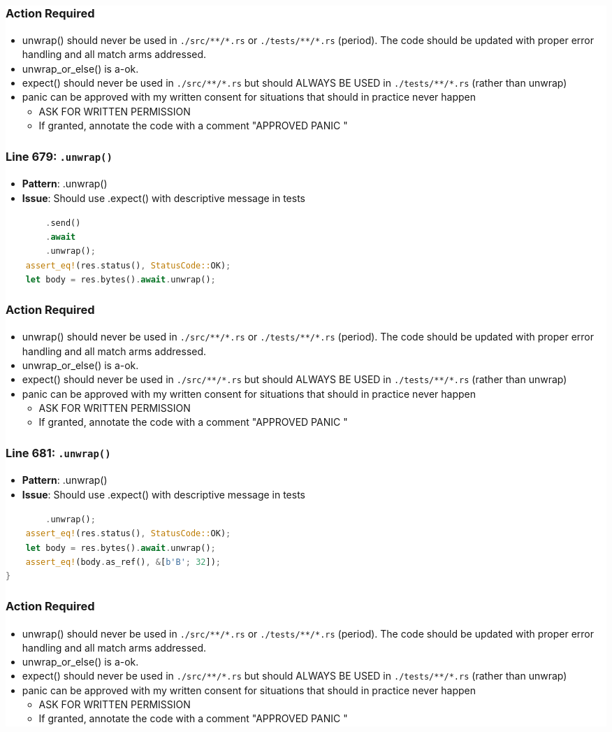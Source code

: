 ### Action Required

- unwrap() should never be used in `./src/**/*.rs` or `./tests/**/*.rs` (period). The code should be updated with proper error handling and all match arms addressed.
- unwrap_or_else() is a-ok. 
- expect() should never be used in `./src/**/*.rs` but should ALWAYS BE USED in `./tests/**/*.rs` (rather than unwrap)
- panic can be approved with my written consent for situations that should in practice never happen  
  - ASK FOR WRITTEN PERMISSION
  - If granted, annotate the code with a comment "APPROVED PANIC "


### Line 679: `.unwrap()`

- **Pattern**: .unwrap()
- **Issue**: Should use .expect() with descriptive message in tests

```rust
        .send()
        .await
        .unwrap();
    assert_eq!(res.status(), StatusCode::OK);
    let body = res.bytes().await.unwrap();
```

### Action Required

- unwrap() should never be used in `./src/**/*.rs` or `./tests/**/*.rs` (period). The code should be updated with proper error handling and all match arms addressed.
- unwrap_or_else() is a-ok. 
- expect() should never be used in `./src/**/*.rs` but should ALWAYS BE USED in `./tests/**/*.rs` (rather than unwrap)
- panic can be approved with my written consent for situations that should in practice never happen  
  - ASK FOR WRITTEN PERMISSION
  - If granted, annotate the code with a comment "APPROVED PANIC "


### Line 681: `.unwrap()`

- **Pattern**: .unwrap()
- **Issue**: Should use .expect() with descriptive message in tests

```rust
        .unwrap();
    assert_eq!(res.status(), StatusCode::OK);
    let body = res.bytes().await.unwrap();
    assert_eq!(body.as_ref(), &[b'B'; 32]);
}
```

### Action Required

- unwrap() should never be used in `./src/**/*.rs` or `./tests/**/*.rs` (period). The code should be updated with proper error handling and all match arms addressed.
- unwrap_or_else() is a-ok. 
- expect() should never be used in `./src/**/*.rs` but should ALWAYS BE USED in `./tests/**/*.rs` (rather than unwrap)
- panic can be approved with my written consent for situations that should in practice never happen  
  - ASK FOR WRITTEN PERMISSION
  - If granted, annotate the code with a comment "APPROVED PANIC "
